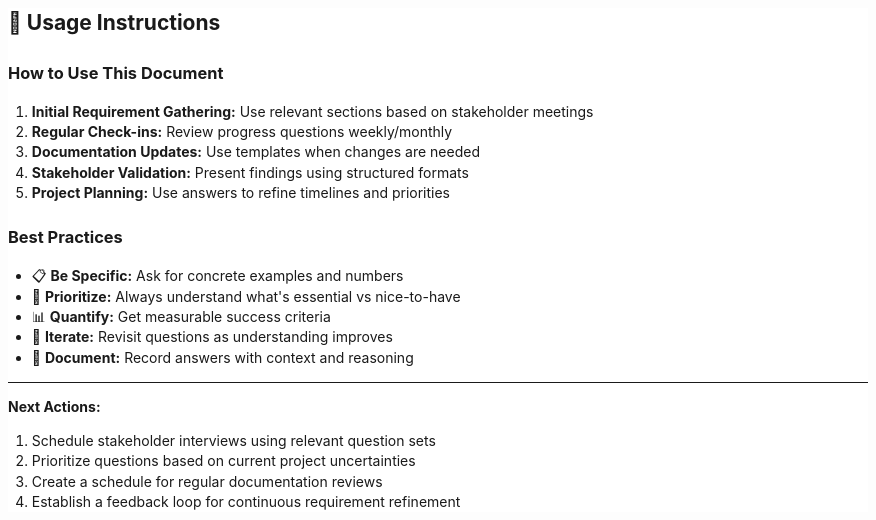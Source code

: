 
## 🎯 Usage Instructions

### How to Use This Document
1. **Initial Requirement Gathering:** Use relevant sections based on stakeholder meetings
2. **Regular Check-ins:** Review progress questions weekly/monthly
3. **Documentation Updates:** Use templates when changes are needed
4. **Stakeholder Validation:** Present findings using structured formats
5. **Project Planning:** Use answers to refine timelines and priorities

### Best Practices
- 📋 **Be Specific:** Ask for concrete examples and numbers
- 🎯 **Prioritize:** Always understand what's essential vs nice-to-have
- 📊 **Quantify:** Get measurable success criteria
- 🔄 **Iterate:** Revisit questions as understanding improves
- 📝 **Document:** Record answers with context and reasoning

---

**Next Actions:**
1. Schedule stakeholder interviews using relevant question sets
2. Prioritize questions based on current project uncertainties
3. Create a schedule for regular documentation reviews
4. Establish a feedback loop for continuous requirement refinement